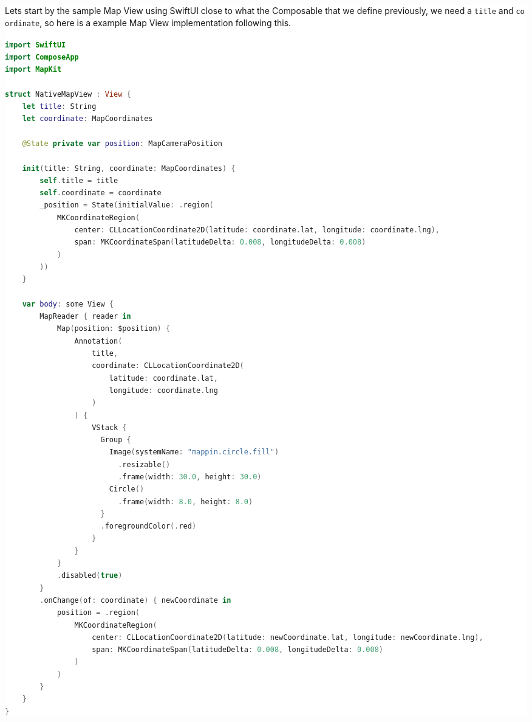 Lets start by the sample Map View using SwiftUI close to what the Composable that we define previously,
we need a `title` and `coordinate`, so here is a example Map View implementation following this.

```swift
import SwiftUI
import ComposeApp
import MapKit

struct NativeMapView : View {
    let title: String
    let coordinate: MapCoordinates
    
    @State private var position: MapCameraPosition

    init(title: String, coordinate: MapCoordinates) {
        self.title = title
        self.coordinate = coordinate
        _position = State(initialValue: .region(
            MKCoordinateRegion(
                center: CLLocationCoordinate2D(latitude: coordinate.lat, longitude: coordinate.lng),
                span: MKCoordinateSpan(latitudeDelta: 0.008, longitudeDelta: 0.008)
            )
        ))
    }
    
    var body: some View {
        MapReader { reader in
            Map(position: $position) {
                Annotation(
                    title,
                    coordinate: CLLocationCoordinate2D(
                        latitude: coordinate.lat,
                        longitude: coordinate.lng
                    )
                ) {
                    VStack {
                      Group {
                        Image(systemName: "mappin.circle.fill")
                          .resizable()
                          .frame(width: 30.0, height: 30.0)
                        Circle()
                          .frame(width: 8.0, height: 8.0)
                      }
                      .foregroundColor(.red)
                    }
                }
            }
            .disabled(true)
        }
        .onChange(of: coordinate) { newCoordinate in
            position = .region(
                MKCoordinateRegion(
                    center: CLLocationCoordinate2D(latitude: newCoordinate.lat, longitude: newCoordinate.lng),
                    span: MKCoordinateSpan(latitudeDelta: 0.008, longitudeDelta: 0.008)
                )
            )
        }
    }
}
```
